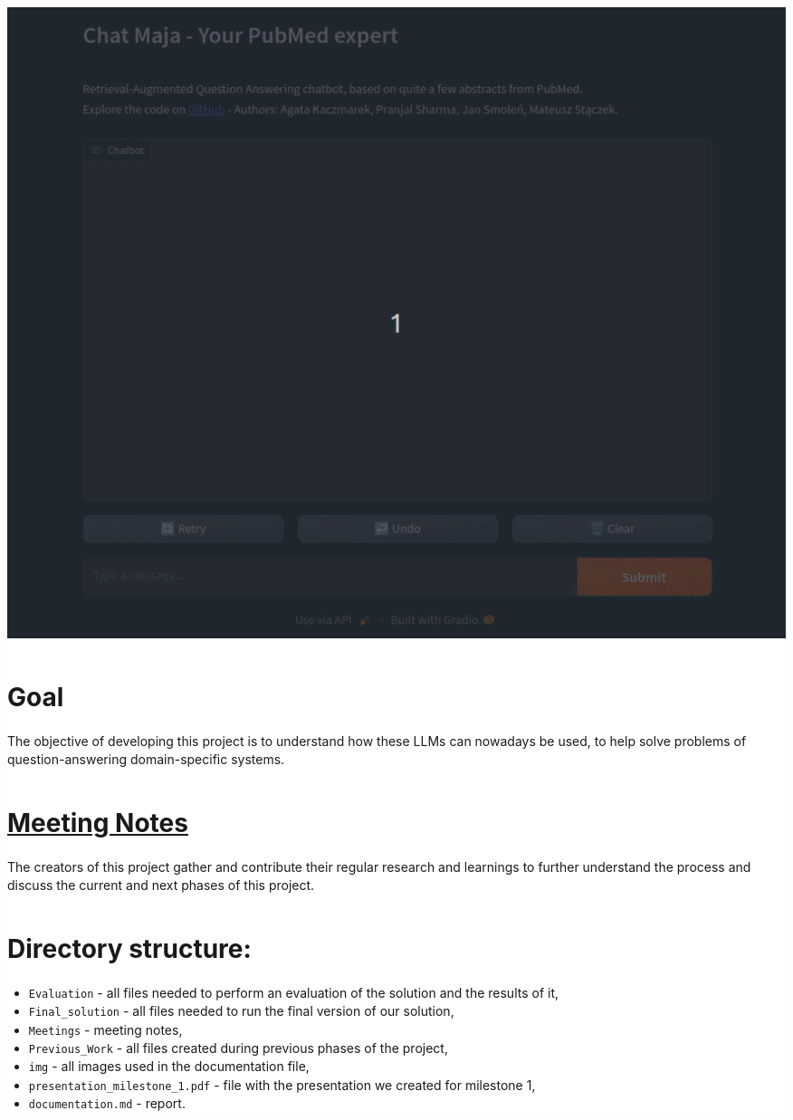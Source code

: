 ![GIF of Gradio](/img/Gradio.gif)

# Goal
The objective of developing this project is to understand how these LLMs can nowadays be used, to help solve problems of question-answering domain-specific systems.

# [Meeting Notes](/Meetings)
The creators of this project gather and contribute their regular research and learnings to further understand the process and discuss the current and next phases of this project.

# Directory structure:
- `Evaluation` - all files needed to perform an evaluation of the solution and the results of it,
- `Final_solution` - all files needed to run the final version of our solution,
- `Meetings` - meeting notes,
- `Previous_Work` - all files created during previous phases of the project,
- `img` - all images used in the documentation file,
- `presentation_milestone_1.pdf` - file with the presentation we created for milestone 1,
- `documentation.md` - report.
